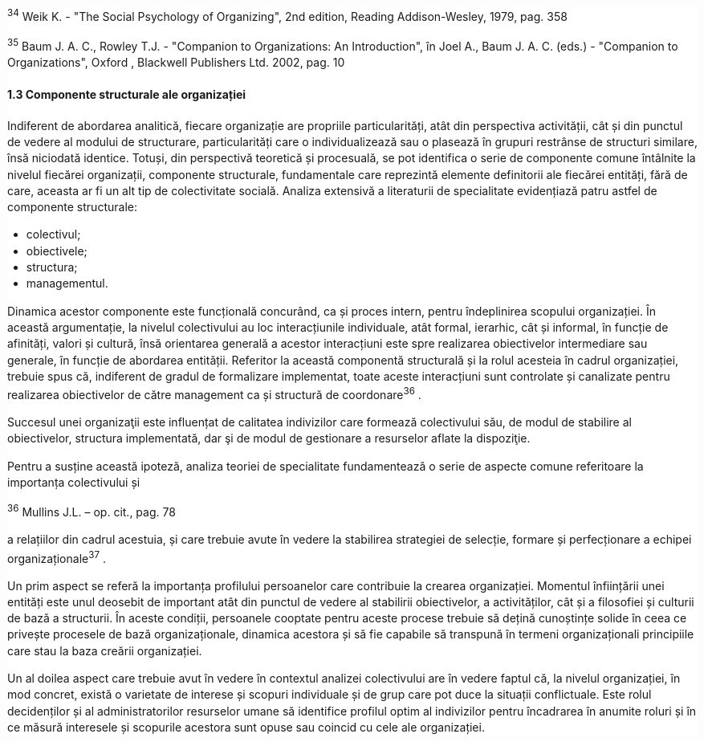 <sup>34</sup> Weik K. - "The Social Psychology of Organizing", 2nd edition, Reading Addison-Wesley, 1979, pag. 358

<sup>35</sup> Baum J. A. C., Rowley T.J. - "Companion to Organizations: An Introduction", în Joel A., Baum J. A. C. (eds.) - "Companion to Organizations", Oxford , Blackwell Publishers Ltd. 2002, pag. 10

#### **1.3 Componente structurale ale organiza**ț**iei**

 Indiferent de abordarea analitică, fiecare organizație are propriile particularități, atât din perspectiva activității, cât și din punctul de vedere al modului de structurare, particularități care o individualizează sau o plasează în grupuri restrânse de structuri similare, însă niciodată identice. Totuși, din perspectivă teoretică și procesuală, se pot identifica o serie de componente comune întâlnite la nivelul fiecărei organizații, componente structurale, fundamentale care reprezintă elemente definitorii ale fiecărei entități, fără de care, aceasta ar fi un alt tip de colectivitate socială. Analiza extensivă a literaturii de specialitate evidențiază patru astfel de componente structurale:

- colectivul;
- obiectivele;
- structura;
- managementul.

 Dinamica acestor componente este funcțională concurând, ca și proces intern, pentru îndeplinirea scopului organizației. În această argumentație, la nivelul colectivului au loc interacțiunile individuale, atât formal, ierarhic, cât și informal, în funcție de afinități, valori și cultură, însă orientarea generală a acestor interacțiuni este spre realizarea obiectivelor intermediare sau generale, în funcție de abordarea entității. Referitor la această componentă structurală și la rolul acesteia în cadrul organizației, trebuie spus că, indiferent de gradul de formalizare implementat, toate aceste interacțiuni sunt controlate și canalizate pentru realizarea obiectivelor de către management ca și structură de coordonare<sup>36</sup> .

 Succesul unei organizaţii este influențat de calitatea indivizilor care formează colectivului său, de modul de stabilire al obiectivelor, structura implementată, dar şi de modul de gestionare a resurselor aflate la dispoziţie.

 Pentru a susține această ipoteză, analiza teoriei de specialitate fundamentează o serie de aspecte comune referitoare la importanța colectivului și

<sup>36</sup> Mullins J.L. – op. cit., pag. 78

a relațiilor din cadrul acestuia, și care trebuie avute în vedere la stabilirea strategiei de selecție, formare și perfecționare a echipei organizaționale<sup>37</sup> .

Un prim aspect se referă la importanța profilului persoanelor care contribuie la crearea organizației. Momentul înființării unei entități este unul deosebit de important atât din punctul de vedere al stabilirii obiectivelor, a activităților, cât și a filosofiei și culturii de bază a structurii. În aceste condiții, persoanele cooptate pentru aceste procese trebuie să dețină cunoștințe solide în ceea ce privește procesele de bază organizaționale, dinamica acestora și să fie capabile să transpună în termeni organizaționali principiile care stau la baza creării organizației.

Un al doilea aspect care trebuie avut în vedere în contextul analizei colectivului are în vedere faptul că, la nivelul organizației, în mod concret, există o varietate de interese și scopuri individuale și de grup care pot duce la situații conflictuale. Este rolul decidenților și al administratorilor resurselor umane să identifice profilul optim al indivizilor pentru încadrarea în anumite roluri și în ce măsură interesele și scopurile acestora sunt opuse sau coincid cu cele ale organizației.
